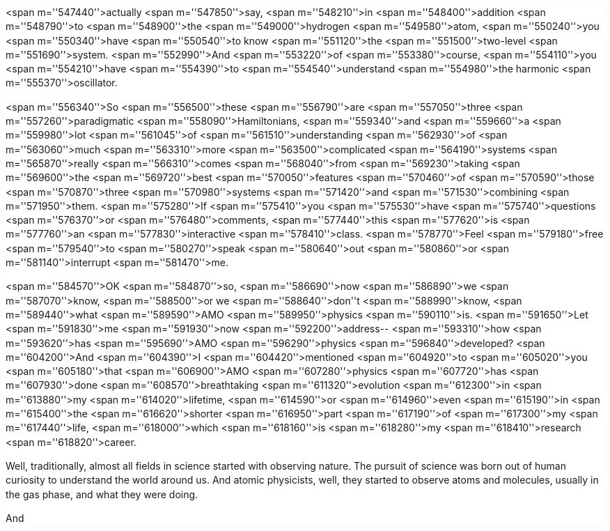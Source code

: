   <span m=''547440''>actually</span> <span m=''547850''>say,</span> <span m=''548210''>in</span>
  <span m=''548400''>addition</span> <span m=''548790''>to</span> <span m=''548900''>the</span>
  <span m=''549000''>hydrogen</span> <span m=''549580''>atom,</span> <span m=''550240''>you</span>
  <span m=''550340''>have</span> <span m=''550540''>to know</span> <span m=''551120''>the</span>
  <span m=''551500''>two-level</span> <span m=''551690''>system.</span> <span m=''552990''>And</span>
  <span m=''553220''>of</span> <span m=''553380''>course,</span> <span m=''554110''>you</span>
  <span m=''554210''>have</span> <span m=''554390''>to</span> <span m=''554540''>understand</span>
  <span m=''554980''>the harmonic</span> <span m=''555370''>oscillator.</span> </p><p><span
  m=''556340''>So</span> <span m=''556500''>these</span> <span m=''556790''>are</span>
  <span m=''557050''>three</span> <span m=''557260''>paradigmatic</span> <span m=''558090''>Hamiltonians,</span>
  <span m=''559340''>and</span> <span m=''559660''>a</span> <span m=''559980''>lot</span>
  <span m=''561045''>of</span> <span m=''561510''>understanding</span> <span m=''562930''>of</span>
  <span m=''563060''>much</span> <span m=''563310''>more</span> <span m=''563500''>complicated</span>
  <span m=''564190''>systems</span> <span m=''565870''>really</span> <span m=''566310''>comes</span>
  <span m=''568040''>from</span> <span m=''569230''>taking</span> <span m=''569600''>the</span>
  <span m=''569720''>best</span> <span m=''570050''>features</span> <span m=''570460''>of</span>
  <span m=''570590''>those</span> <span m=''570870''>three</span> <span m=''570980''>systems</span>
  <span m=''571420''>and</span> <span m=''571530''>combining</span> <span m=''571950''>them.</span>
  <span m=''575280''>If</span> <span m=''575410''>you</span> <span m=''575530''>have</span>
  <span m=''575740''>questions</span> <span m=''576370''>or</span> <span m=''576480''>comments,</span>
  <span m=''577440''>this</span> <span m=''577620''>is</span> <span m=''577760''>an</span>
  <span m=''577830''>interactive</span> <span m=''578410''>class.</span> <span m=''578770''>Feel</span>
  <span m=''579180''>free</span> <span m=''579540''>to</span> <span m=''580270''>speak</span>
  <span m=''580640''>out</span> <span m=''580860''>or</span> <span m=''581140''>interrupt</span>
  <span m=''581470''>me.</span> </p><p><span m=''584570''>OK</span> <span m=''584870''>so,</span>
  <span m=''586690''>now</span> <span m=''586890''>we</span> <span m=''587070''>know,</span>
  <span m=''588500''>or we</span> <span m=''588640''>don''t</span> <span m=''588990''>know,</span>
  <span m=''589440''>what</span> <span m=''589590''>AMO</span> <span m=''589950''>physics</span>
  <span m=''590110''>is.</span> <span m=''591650''>Let</span> <span m=''591830''>me</span>
  <span m=''591930''>now</span> <span m=''592200''>address--</span> <span m=''593310''>how</span>
  <span m=''593620''>has</span> <span m=''595690''>AMO</span> <span m=''596290''>physics</span>
  <span m=''596840''>developed?</span> <span m=''604200''>And</span> <span m=''604390''>I</span>
  <span m=''604420''>mentioned</span> <span m=''604920''>to</span> <span m=''605020''>you</span>
  <span m=''605180''>that</span> <span m=''606900''>AMO</span> <span m=''607280''>physics</span>
  <span m=''607720''>has</span> <span m=''607930''>done</span> <span m=''608570''>breathtaking</span>
  <span m=''611320''>evolution</span> <span m=''612300''>in</span> <span m=''613880''>my</span>
  <span m=''614020''>lifetime,</span> <span m=''614590''>or</span> <span m=''614960''>even</span>
  <span m=''615190''>in</span> <span m=''615400''>the</span> <span m=''616620''>shorter</span>
  <span m=''616950''>part</span> <span m=''617190''>of</span> <span m=''617300''>my</span>
  <span m=''617440''>life,</span> <span m=''618000''>which</span> <span m=''618160''>is</span>
  <span m=''618280''>my</span> <span m=''618410''>research</span> <span m=''618820''>career.</span>
  </p><p><span m=''620060''>Well,</span> <span m=''620790''>traditionally,</span>
  <span m=''624970''>almost</span> <span m=''625460''>all</span> <span m=''625610''>fields</span>
  <span m=''626110''>in science</span> <span m=''627450''>started</span> <span m=''628760''>with</span>
  <span m=''629830''>observing</span> <span m=''630360''>nature.</span> <span m=''633740''>The</span>
  <span m=''633930''>pursuit</span> <span m=''634250''>of</span> <span m=''634380''>science</span>
  <span m=''634930''>was</span> <span m=''635180''>born</span> <span m=''635490''>out</span>
  <span m=''636140''>of</span> <span m=''636230''>human</span> <span m=''636670''>curiosity</span>
  <span m=''637740''>to</span> <span m=''637900''>understand</span> <span m=''638450''>the</span>
  <span m=''638850''>world</span> <span m=''639040''>around</span> <span m=''639180''>us.</span>
  <span m=''640350''>And</span> <span m=''640950''>atomic</span> <span m=''641440''>physicists,</span>
  <span m=''642270''>well,</span> <span m=''642880''>they</span> <span m=''643090''>started</span>
  <span m=''643570''>to</span> <span m=''643800''>observe</span> <span m=''644840''>atoms</span>
  <span m=''645550''>and</span> <span m=''645780''>molecules,</span> <span m=''647430''>usually
  in</span> <span m=''647800''>the</span> <span m=''647960''>gas</span> <span m=''648330''>phase,</span>
  <span m=''648890''>and</span> <span m=''649110''>what</span> <span m=''649300''>they</span>
  <span m=''649420''>were</span> <span m=''649550''>doing.</span> </p><p><span m=''651390''>And</span>